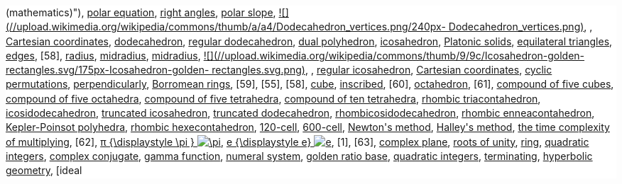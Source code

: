 \(mathematics\)"), [polar equation](/wiki/Polar_coordinate_system "Polar
coordinate system"), [right angles](/wiki/Right_angle "Right angle"), [polar
slope](/wiki/Differential_calculus#Calculus "Differential calculus"),
[![](//upload.wikimedia.org/wikipedia/commons/thumb/a/a4/Dodecahedron_vertices.png/240px-
Dodecahedron_vertices.png)](/wiki/File:Dodecahedron_vertices.png),
[](/wiki/File:Dodecahedron_vertices.png "Enlarge"), [Cartesian
coordinates](/wiki/Cartesian_coordinates "Cartesian coordinates"),
[dodecahedron](/wiki/Dodecahedron "Dodecahedron"), [regular
dodecahedron](/wiki/Regular_dodecahedron "Regular dodecahedron"), [dual
polyhedron](/wiki/Dual_polyhedron "Dual polyhedron"),
[icosahedron](/wiki/Regular_icosahedron "Regular icosahedron"), [Platonic
solids](/wiki/Platonic_solid "Platonic solid"), [equilateral
triangles](/wiki/Equilateral_triangle "Equilateral triangle"),
[edges](/wiki/Edge_\(geometry\) "Edge \(geometry\)"), [58],
[radius](/wiki/Radius "Radius"), [midradius](/wiki/Midsphere "Midsphere"),
[midradius](/wiki/Midsphere "Midsphere"),
[![](//upload.wikimedia.org/wikipedia/commons/thumb/9/9c/Icosahedron-golden-
rectangles.svg/175px-Icosahedron-golden-
rectangles.svg.png)](/wiki/File:Icosahedron-golden-rectangles.svg),
[](/wiki/File:Icosahedron-golden-rectangles.svg "Enlarge"), [regular
icosahedron](/wiki/Regular_icosahedron "Regular icosahedron"), [Cartesian
coordinates](/wiki/Cartesian_coordinates "Cartesian coordinates"), [cyclic
permutations](/wiki/Cyclic_permutation "Cyclic permutation"),
[perpendicularly](/wiki/Perpendicular "Perpendicular"), [Borromean
rings](/wiki/Borromean_rings "Borromean rings"), [59], [55], [58],
[cube](/wiki/Cube "Cube"), [inscribed](/wiki/Inscribed_figure "Inscribed
figure"), [60], [octahedron](/wiki/Octahedron "Octahedron"), [61], [compound
of five cubes](/wiki/Compound_of_five_cubes "Compound of five cubes"),
[compound of five octahedra](/wiki/Compound_of_five_octahedra "Compound of
five octahedra"), [compound of five
tetrahedra](/wiki/Compound_of_five_tetrahedra "Compound of five tetrahedra"),
[compound of ten tetrahedra](/wiki/Compound_of_ten_tetrahedra "Compound of ten
tetrahedra"), [rhombic triacontahedron](/wiki/Rhombic_triacontahedron "Rhombic
triacontahedron"), [icosidodecahedron](/wiki/Icosidodecahedron
"Icosidodecahedron"), [truncated icosahedron](/wiki/Truncated_icosahedron
"Truncated icosahedron"), [truncated
dodecahedron](/wiki/Truncated_dodecahedron "Truncated dodecahedron"),
[rhombicosidodecahedron](/wiki/Rhombicosidodecahedron
"Rhombicosidodecahedron"), [rhombic
enneacontahedron](/wiki/Rhombic_enneacontahedron "Rhombic enneacontahedron"),
[Kepler-Poinsot polyhedra](/wiki/Kepler-Poinsot_polyhedron "Kepler-Poinsot
polyhedron"), [rhombic hexecontahedron](/wiki/Rhombic_hexecontahedron "Rhombic
hexecontahedron"), [120-cell](/wiki/120-cell "120-cell"),
[600-cell](/wiki/600-cell "600-cell"), [Newton's
method](/wiki/Newton%27s_method "Newton's method"), [Halley's
method](/wiki/Halley%27s_method "Halley's method"), [the time complexity of
multiplying](/wiki/Multiplication_algorithm#Computational_complexity
"Multiplication algorithm"), [62], [ π {\displaystyle \pi } ![\\pi
](https://wikimedia.org/api/rest_v1/media/math/render/svg/9be4ba0bb8df3af72e90a0535fabcc17431e540a)](/wiki/Pi
"Pi"), [ e {\displaystyle e}
![e](https://wikimedia.org/api/rest_v1/media/math/render/svg/cd253103f0876afc68ebead27a5aa9867d927467)](/wiki/E_\(mathematical_constant\)
"E \(mathematical constant\)"), [1], [63], [complex plane](/wiki/Complex_plane
"Complex plane"), [roots of unity](/wiki/Root_of_unity "Root of unity"),
[ring](/wiki/Ring_\(mathematics\) "Ring \(mathematics\)"), [quadratic
integers](/wiki/Quadratic_integer "Quadratic integer"), [complex
conjugate](/wiki/Complex_conjugate "Complex conjugate"), [gamma
function](/wiki/Gamma_function "Gamma function"), [numeral
system](/wiki/Numeral_system "Numeral system"), [golden ratio
base](/wiki/Golden_ratio_base "Golden ratio base"), [quadratic
integers](/wiki/Quadratic_integer "Quadratic integer"),
[terminating](/wiki/Repeating_decimal "Repeating decimal"), [hyperbolic
geometry](/wiki/Hyperbolic_geometry "Hyperbolic geometry"), [ideal